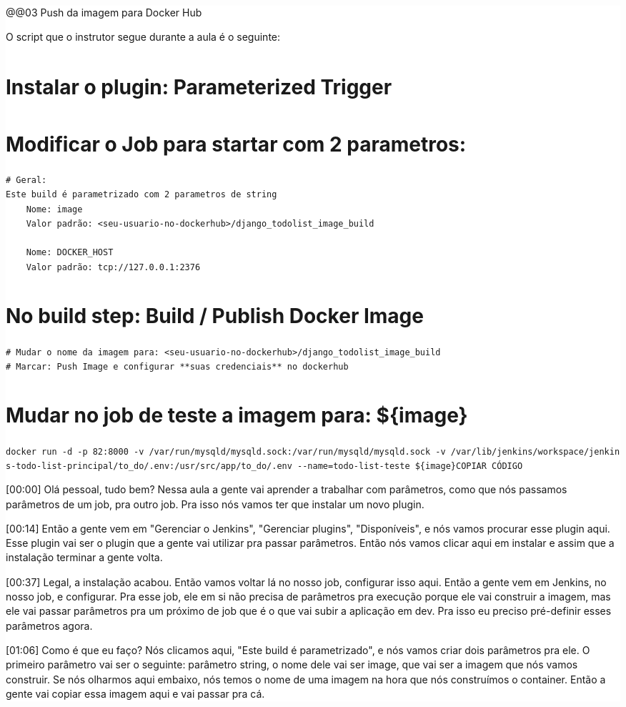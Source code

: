 @@03
Push da imagem para Docker Hub

O script que o instrutor segue durante a aula é o seguinte:
# Instalar o plugin: Parameterized Trigger 

# Modificar o Job para startar com 2 parametros:
    # Geral:
    Este build é parametrizado com 2 parametros de string
        Nome: image
        Valor padrão: <seu-usuario-no-dockerhub>/django_todolist_image_build

        Nome: DOCKER_HOST
        Valor padrão: tcp://127.0.0.1:2376

# No build step: Build / Publish Docker Image
    # Mudar o nome da imagem para: <seu-usuario-no-dockerhub>/django_todolist_image_build
    # Marcar: Push Image e configurar **suas credenciais** no dockerhub

# Mudar no job de teste a imagem para: ${image}
    docker run -d -p 82:8000 -v /var/run/mysqld/mysqld.sock:/var/run/mysqld/mysqld.sock -v /var/lib/jenkins/workspace/jenkins-todo-list-principal/to_do/.env:/usr/src/app/to_do/.env --name=todo-list-teste ${image}COPIAR CÓDIGO
[00:00] Olá pessoal, tudo bem? Nessa aula a gente vai aprender a trabalhar com parâmetros, como que nós passamos parâmetros de um job, pra outro job. Pra isso nós vamos ter que instalar um novo plugin.

[00:14] Então a gente vem em "Gerenciar o Jenkins", "Gerenciar plugins", "Disponíveis", e nós vamos procurar esse plugin aqui. Esse plugin vai ser o plugin que a gente vai utilizar pra passar parâmetros. Então nós vamos clicar aqui em instalar e assim que a instalação terminar a gente volta.

[00:37] Legal, a instalação acabou. Então vamos voltar lá no nosso job, configurar isso aqui. Então a gente vem em Jenkins, no nosso job, e configurar. Pra esse job, ele em si não precisa de parâmetros pra execução porque ele vai construir a imagem, mas ele vai passar parâmetros pra um próximo de job que é o que vai subir a aplicação em dev. Pra isso eu preciso pré-definir esses parâmetros agora.

[01:06] Como é que eu faço? Nós clicamos aqui, "Este build é parametrizado", e nós vamos criar dois parâmetros pra ele. O primeiro parâmetro vai ser o seguinte: parâmetro string, o nome dele vai ser image, que vai ser a imagem que nós vamos construir. Se nós olharmos aqui embaixo, nós temos o nome de uma imagem na hora que nós construímos o container. Então a gente vai copiar essa imagem aqui e vai passar pra cá.

